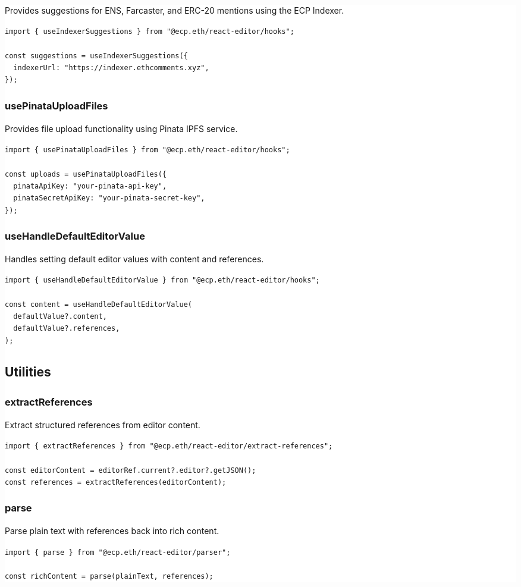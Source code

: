 Provides suggestions for ENS, Farcaster, and ERC-20 mentions using the ECP Indexer.

```tsx
import { useIndexerSuggestions } from "@ecp.eth/react-editor/hooks";

const suggestions = useIndexerSuggestions({
  indexerUrl: "https://indexer.ethcomments.xyz",
});
```

### usePinataUploadFiles

Provides file upload functionality using Pinata IPFS service.

```tsx
import { usePinataUploadFiles } from "@ecp.eth/react-editor/hooks";

const uploads = usePinataUploadFiles({
  pinataApiKey: "your-pinata-api-key",
  pinataSecretApiKey: "your-pinata-secret-key",
});
```

### useHandleDefaultEditorValue

Handles setting default editor values with content and references.

```tsx
import { useHandleDefaultEditorValue } from "@ecp.eth/react-editor/hooks";

const content = useHandleDefaultEditorValue(
  defaultValue?.content,
  defaultValue?.references,
);
```

## Utilities

### extractReferences

Extract structured references from editor content.

```tsx
import { extractReferences } from "@ecp.eth/react-editor/extract-references";

const editorContent = editorRef.current?.editor?.getJSON();
const references = extractReferences(editorContent);
```

### parse

Parse plain text with references back into rich content.

```tsx
import { parse } from "@ecp.eth/react-editor/parser";

const richContent = parse(plainText, references);
```
